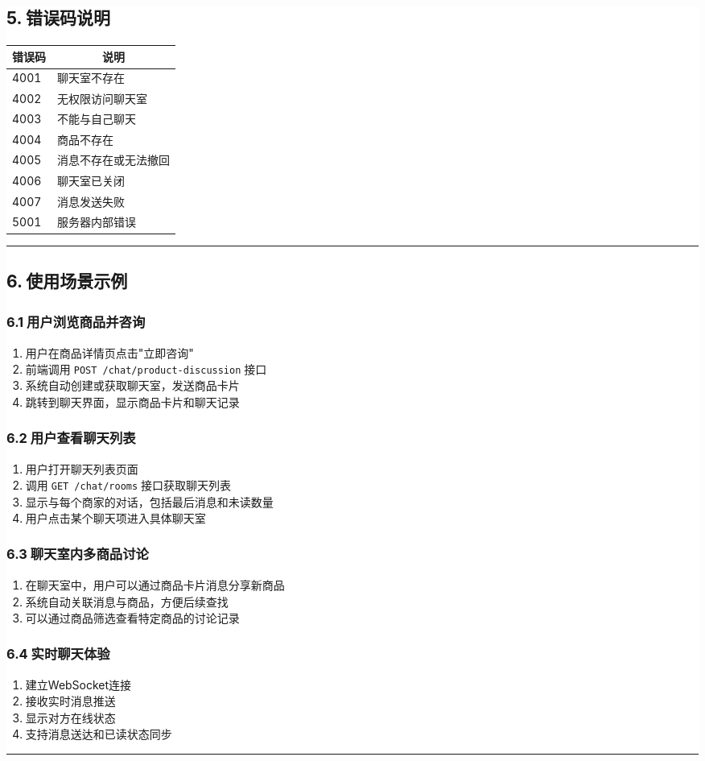 
## 5. 错误码说明

| 错误码 | 说明 |
|--------|------|
| 4001 | 聊天室不存在 |
| 4002 | 无权限访问聊天室 |
| 4003 | 不能与自己聊天 |
| 4004 | 商品不存在 |
| 4005 | 消息不存在或无法撤回 |
| 4006 | 聊天室已关闭 |
| 4007 | 消息发送失败 |
| 5001 | 服务器内部错误 |

---

## 6. 使用场景示例

### 6.1 用户浏览商品并咨询

1. 用户在商品详情页点击"立即咨询"
2. 前端调用 `POST /chat/product-discussion` 接口
3. 系统自动创建或获取聊天室，发送商品卡片
4. 跳转到聊天界面，显示商品卡片和聊天记录

### 6.2 用户查看聊天列表

1. 用户打开聊天列表页面
2. 调用 `GET /chat/rooms` 接口获取聊天列表
3. 显示与每个商家的对话，包括最后消息和未读数量
4. 用户点击某个聊天项进入具体聊天室

### 6.3 聊天室内多商品讨论

1. 在聊天室中，用户可以通过商品卡片消息分享新商品
2. 系统自动关联消息与商品，方便后续查找
3. 可以通过商品筛选查看特定商品的讨论记录

### 6.4 实时聊天体验

1. 建立WebSocket连接
2. 接收实时消息推送
3. 显示对方在线状态
4. 支持消息送达和已读状态同步

---
